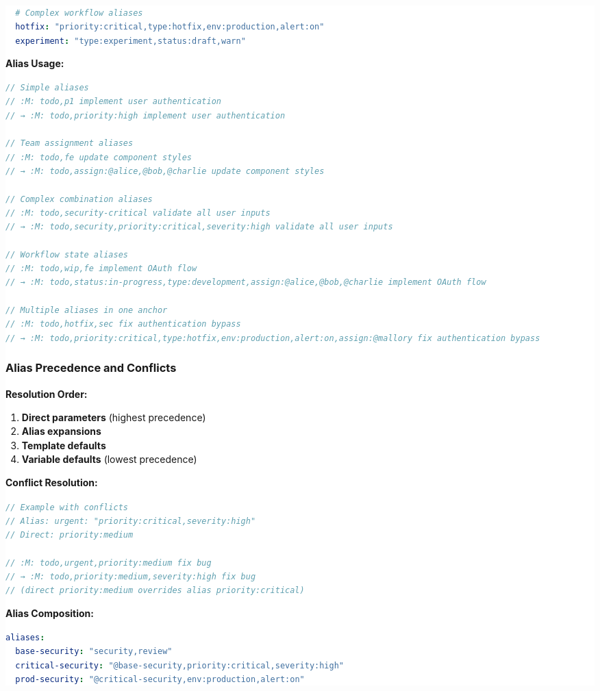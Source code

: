 ```yaml
  # Complex workflow aliases
  hotfix: "priority:critical,type:hotfix,env:production,alert:on"
  experiment: "type:experiment,status:draft,warn"
```

**Alias Usage:**

```javascript
// Simple aliases
// :M: todo,p1 implement user authentication
// → :M: todo,priority:high implement user authentication

// Team assignment aliases
// :M: todo,fe update component styles
// → :M: todo,assign:@alice,@bob,@charlie update component styles

// Complex combination aliases
// :M: todo,security-critical validate all user inputs
// → :M: todo,security,priority:critical,severity:high validate all user inputs

// Workflow state aliases
// :M: todo,wip,fe implement OAuth flow
// → :M: todo,status:in-progress,type:development,assign:@alice,@bob,@charlie implement OAuth flow

// Multiple aliases in one anchor
// :M: todo,hotfix,sec fix authentication bypass
// → :M: todo,priority:critical,type:hotfix,env:production,alert:on,assign:@mallory fix authentication bypass
```

### Alias Precedence and Conflicts

**Resolution Order:**

1. **Direct parameters** (highest precedence)
2. **Alias expansions**
3. **Template defaults**
4. **Variable defaults** (lowest precedence)

**Conflict Resolution:**

```javascript
// Example with conflicts
// Alias: urgent: "priority:critical,severity:high"
// Direct: priority:medium

// :M: todo,urgent,priority:medium fix bug
// → :M: todo,priority:medium,severity:high fix bug
// (direct priority:medium overrides alias priority:critical)
```

**Alias Composition:**

```yaml
aliases:
  base-security: "security,review"
  critical-security: "@base-security,priority:critical,severity:high"
  prod-security: "@critical-security,env:production,alert:on"
```
